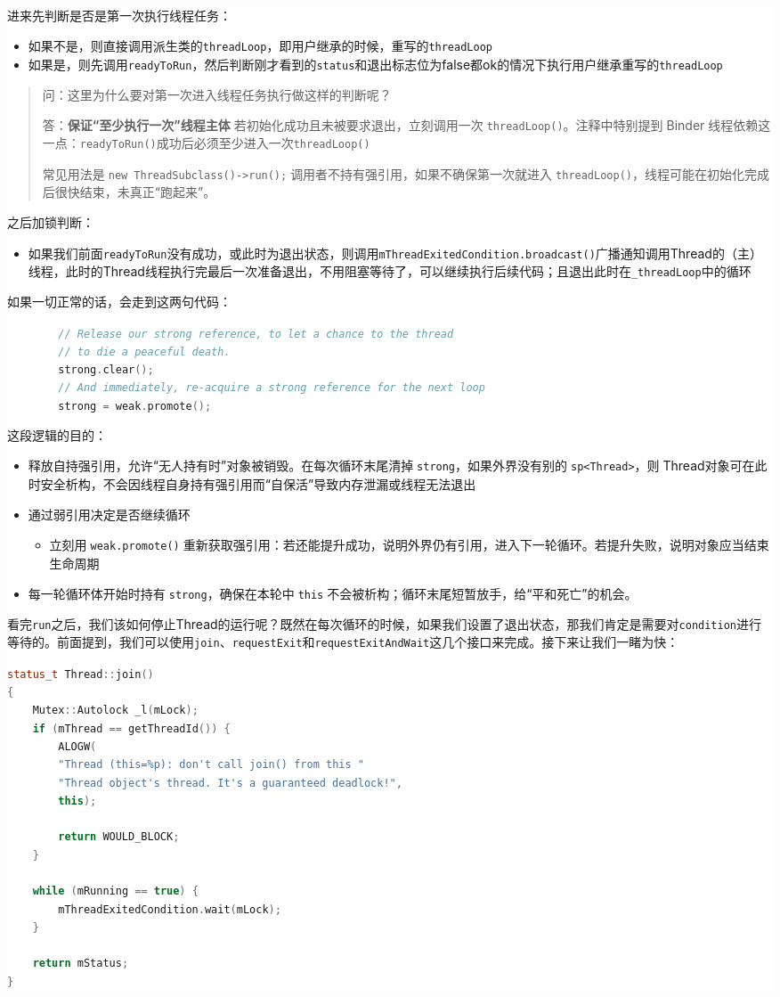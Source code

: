 进来先判断是否是第一次执行线程任务：

* 如果不是，则直接调用派生类的`threadLoop`，即用户继承的时候，重写的`threadLoop`
* 如果是，则先调用`readyToRun`，然后判断刚才看到的`status`和退出标志位为false都ok的情况下执行用户继承重写的`threadLoop`

> 问：这里为什么要对第一次进入线程任务执行做这样的判断呢？
>
> 答：**保证“至少执行一次”线程主体**
> 若初始化成功且未被要求退出，立刻调用一次 `threadLoop()`。注释中特别提到 Binder 线程依赖这一点：`readyToRun()`成功后必须至少进入一次`threadLoop()`
>
> 常见用法是 `new ThreadSubclass()->run();` 调用者不持有强引用，如果不确保第一次就进入 `threadLoop()`，线程可能在初始化完成后很快结束，未真正“跑起来”。

之后加锁判断：

* 如果我们前面`readyToRun`没有成功，或此时为退出状态，则调用`mThreadExitedCondition.broadcast()`广播通知调用Thread的（主）线程，此时的Thread线程执行完最后一次准备退出，不用阻塞等待了，可以继续执行后续代码；且退出此时在`_threadLoop`中的循环

如果一切正常的话，会走到这两句代码：

```cpp
        // Release our strong reference, to let a chance to the thread
        // to die a peaceful death.
        strong.clear();
        // And immediately, re-acquire a strong reference for the next loop
        strong = weak.promote();
```

这段逻辑的目的：

* 释放自持强引用，允许“无人持有时”对象被销毁。在每次循环末尾清掉 `strong`，如果外界没有别的 `sp<Thread>`，则 Thread对象可在此时安全析构，不会因线程自身持有强引用而“自保活”导致内存泄漏或线程无法退出
* 通过弱引用决定是否继续循环
  * 立刻用 `weak.promote()` 重新获取强引用：若还能提升成功，说明外界仍有引用，进入下一轮循环。若提升失败，说明对象应当结束生命周期

* 每一轮循环体开始时持有 `strong`，确保在本轮中 `this` 不会被析构；循环末尾短暂放手，给“平和死亡”的机会。



看完`run`之后，我们该如何停止Thread的运行呢？既然在每次循环的时候，如果我们设置了退出状态，那我们肯定是需要对`condition`进行等待的。前面提到，我们可以使用`join`、`requestExit`和`requestExitAndWait`这几个接口来完成。接下来让我们一睹为快：

```cpp
status_t Thread::join()
{
    Mutex::Autolock _l(mLock);
    if (mThread == getThreadId()) {
        ALOGW(
        "Thread (this=%p): don't call join() from this "
        "Thread object's thread. It's a guaranteed deadlock!",
        this);

        return WOULD_BLOCK;
    }

    while (mRunning == true) {
        mThreadExitedCondition.wait(mLock);
    }

    return mStatus;
}

```
